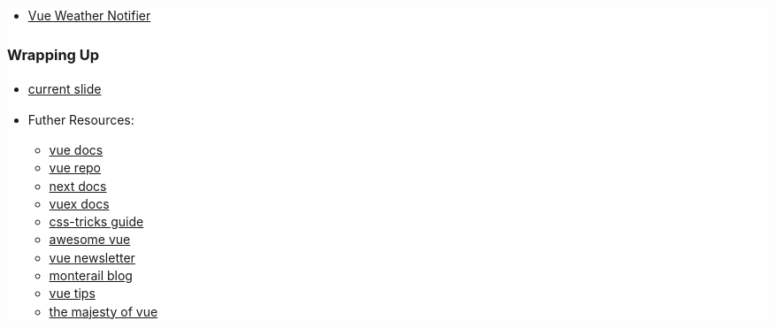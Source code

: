+ [Vue Weather Notifier](https://codepen.io/sdras/full/YNpaoJ)

### Wrapping Up

+ [current slide](http://slides.com/sdrasner/intro-to-vue-7?token=u9qUgRsW#/25)

+ Futher Resources:
  + [vue docs](https://vuejs.org/)
  + [vue repo](https://github.com/vuejs)
  + [next docs](https://nuxtjs.org/)
  + [vuex docs](https://github.com/vuejs/vuex)
  + [css-tricks guide](https://css-tricks.com/guides/vue/)
  + [awesome vue](https://github.com/vuejs/awesome-vue)
  + [vue newsletter](http://vue-newsletter.com/)
  + [monterail blog](https://www.monterail.com/blog)
  + [vue tips](http://vuetips.com/)
  + [the majesty of vue](https://leanpub.com/vuejs2)
